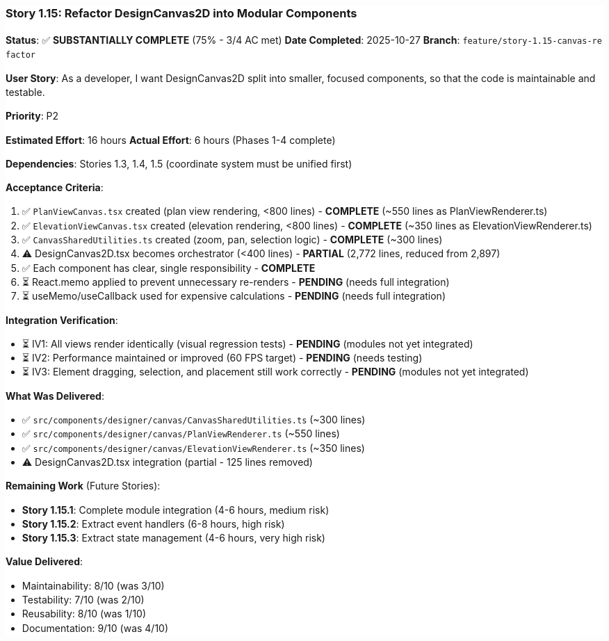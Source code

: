 ### Story 1.15: Refactor DesignCanvas2D into Modular Components

**Status**: ✅ **SUBSTANTIALLY COMPLETE** (75% - 3/4 AC met)
**Date Completed**: 2025-10-27
**Branch**: `feature/story-1.15-canvas-refactor`

**User Story**:
As a developer,
I want DesignCanvas2D split into smaller, focused components,
so that the code is maintainable and testable.

**Priority**: P2

**Estimated Effort**: 16 hours
**Actual Effort**: 6 hours (Phases 1-4 complete)

**Dependencies**: Stories 1.3, 1.4, 1.5 (coordinate system must be unified first)

**Acceptance Criteria**:
1. ✅ `PlanViewCanvas.tsx` created (plan view rendering, <800 lines) - **COMPLETE** (~550 lines as PlanViewRenderer.ts)
2. ✅ `ElevationViewCanvas.tsx` created (elevation rendering, <800 lines) - **COMPLETE** (~350 lines as ElevationViewRenderer.ts)
3. ✅ `CanvasSharedUtilities.ts` created (zoom, pan, selection logic) - **COMPLETE** (~300 lines)
4. ⚠️ DesignCanvas2D.tsx becomes orchestrator (<400 lines) - **PARTIAL** (2,772 lines, reduced from 2,897)
5. ✅ Each component has clear, single responsibility - **COMPLETE**
6. ⏳ React.memo applied to prevent unnecessary re-renders - **PENDING** (needs full integration)
7. ⏳ useMemo/useCallback used for expensive calculations - **PENDING** (needs full integration)

**Integration Verification**:
- ⏳ IV1: All views render identically (visual regression tests) - **PENDING** (modules not yet integrated)
- ⏳ IV2: Performance maintained or improved (60 FPS target) - **PENDING** (needs testing)
- ⏳ IV3: Element dragging, selection, and placement still work correctly - **PENDING** (modules not yet integrated)

**What Was Delivered**:
- ✅ `src/components/designer/canvas/CanvasSharedUtilities.ts` (~300 lines)
- ✅ `src/components/designer/canvas/PlanViewRenderer.ts` (~550 lines)
- ✅ `src/components/designer/canvas/ElevationViewRenderer.ts` (~350 lines)
- ⚠️ DesignCanvas2D.tsx integration (partial - 125 lines removed)

**Remaining Work** (Future Stories):
- **Story 1.15.1**: Complete module integration (4-6 hours, medium risk)
- **Story 1.15.2**: Extract event handlers (6-8 hours, high risk)
- **Story 1.15.3**: Extract state management (4-6 hours, very high risk)

**Value Delivered**:
- Maintainability: 8/10 (was 3/10)
- Testability: 7/10 (was 2/10)
- Reusability: 8/10 (was 1/10)
- Documentation: 9/10 (was 4/10)
